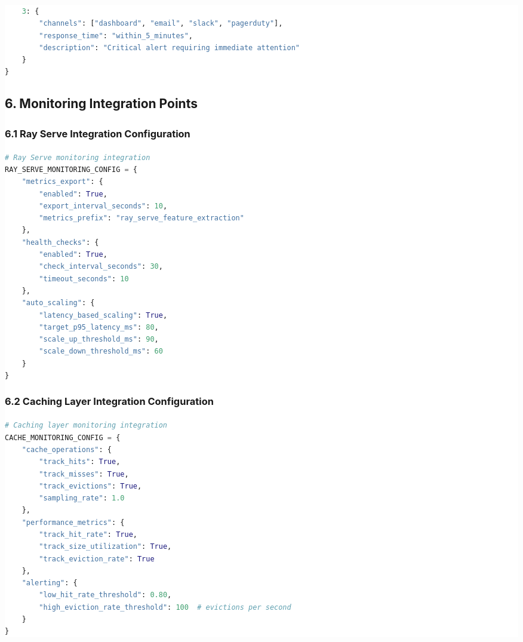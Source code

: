 ```python
    3: {
        "channels": ["dashboard", "email", "slack", "pagerduty"],
        "response_time": "within_5_minutes",
        "description": "Critical alert requiring immediate attention"
    }
}
```

## 6. Monitoring Integration Points

### 6.1 Ray Serve Integration Configuration

```python
# Ray Serve monitoring integration
RAY_SERVE_MONITORING_CONFIG = {
    "metrics_export": {
        "enabled": True,
        "export_interval_seconds": 10,
        "metrics_prefix": "ray_serve_feature_extraction"
    },
    "health_checks": {
        "enabled": True,
        "check_interval_seconds": 30,
        "timeout_seconds": 10
    },
    "auto_scaling": {
        "latency_based_scaling": True,
        "target_p95_latency_ms": 80,
        "scale_up_threshold_ms": 90,
        "scale_down_threshold_ms": 60
    }
}
```

### 6.2 Caching Layer Integration Configuration

```python
# Caching layer monitoring integration
CACHE_MONITORING_CONFIG = {
    "cache_operations": {
        "track_hits": True,
        "track_misses": True,
        "track_evictions": True,
        "sampling_rate": 1.0
    },
    "performance_metrics": {
        "track_hit_rate": True,
        "track_size_utilization": True,
        "track_eviction_rate": True
    },
    "alerting": {
        "low_hit_rate_threshold": 0.80,
        "high_eviction_rate_threshold": 100  # evictions per second
    }
}
```
